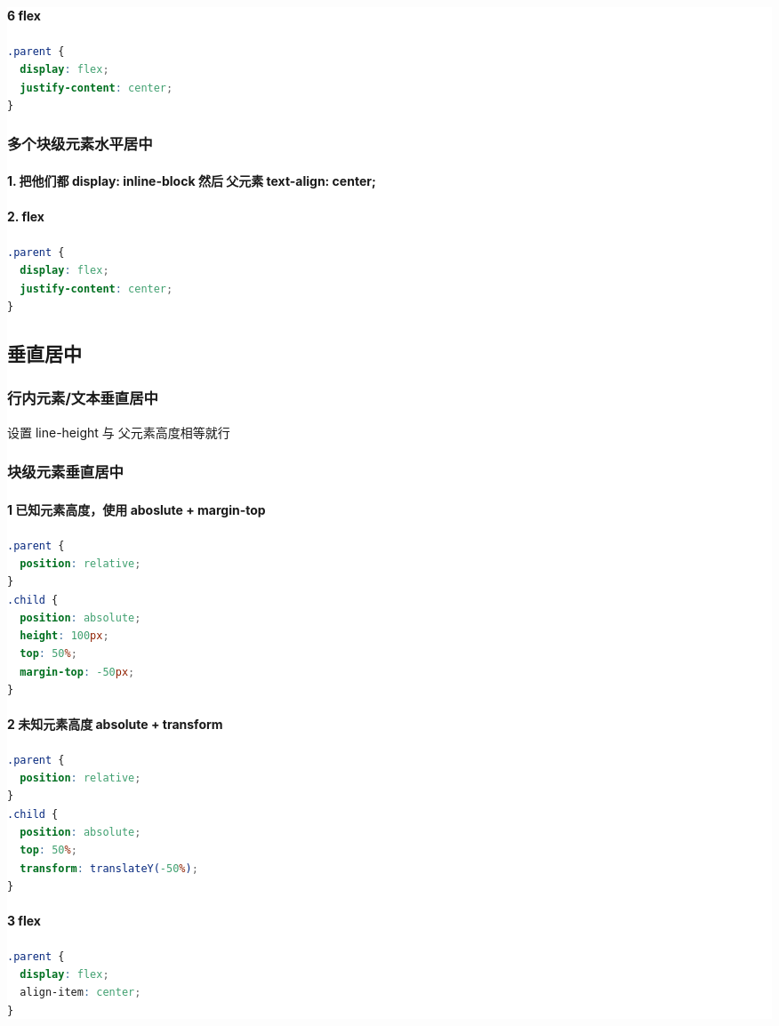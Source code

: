 #### 6 flex 
```css
.parent {
  display: flex;
  justify-content: center;
}
```
### 多个块级元素水平居中
#### 1. 把他们都 display: inline-block 然后 父元素 text-align: center;

#### 2. flex 
```css
.parent {
  display: flex;
  justify-content: center;
}
```

## 垂直居中
###  行内元素/文本垂直居中 
设置 line-height 与 父元素高度相等就行

### 块级元素垂直居中
#### 1 已知元素高度，使用 aboslute + margin-top
```css
.parent {
  position: relative;
}
.child {
  position: absolute;
  height: 100px;
  top: 50%;
  margin-top: -50px;
}
```
#### 2 未知元素高度 absolute + transform
```css
.parent {
  position: relative;
}
.child {
  position: absolute;
  top: 50%;
  transform: translateY(-50%);
}
```

#### 3 flex
```css
.parent {
  display: flex;
  align-item: center;
}
```
